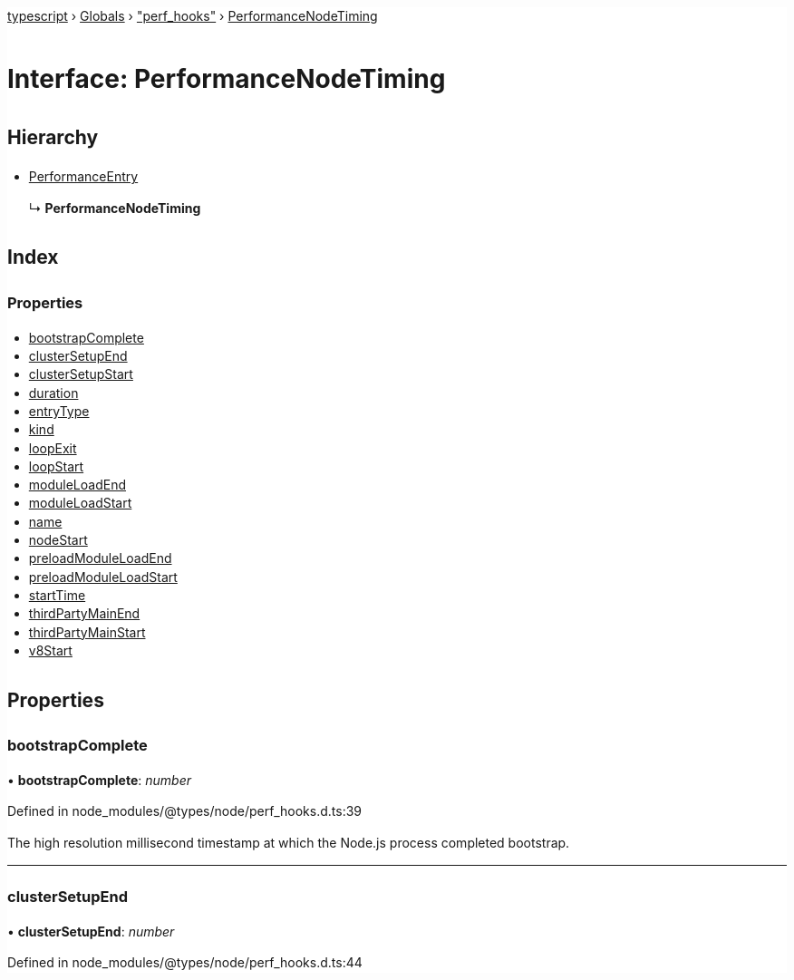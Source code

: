 [typescript](../README.md) › [Globals](../globals.md) › ["perf_hooks"](../modules/_perf_hooks_.md) › [PerformanceNodeTiming](_perf_hooks_.performancenodetiming.md)

# Interface: PerformanceNodeTiming

## Hierarchy

* [PerformanceEntry](_perf_hooks_.performanceentry.md)

  ↳ **PerformanceNodeTiming**

## Index

### Properties

* [bootstrapComplete](_perf_hooks_.performancenodetiming.md#bootstrapcomplete)
* [clusterSetupEnd](_perf_hooks_.performancenodetiming.md#clustersetupend)
* [clusterSetupStart](_perf_hooks_.performancenodetiming.md#clustersetupstart)
* [duration](_perf_hooks_.performancenodetiming.md#duration)
* [entryType](_perf_hooks_.performancenodetiming.md#entrytype)
* [kind](_perf_hooks_.performancenodetiming.md#optional-kind)
* [loopExit](_perf_hooks_.performancenodetiming.md#loopexit)
* [loopStart](_perf_hooks_.performancenodetiming.md#loopstart)
* [moduleLoadEnd](_perf_hooks_.performancenodetiming.md#moduleloadend)
* [moduleLoadStart](_perf_hooks_.performancenodetiming.md#moduleloadstart)
* [name](_perf_hooks_.performancenodetiming.md#name)
* [nodeStart](_perf_hooks_.performancenodetiming.md#nodestart)
* [preloadModuleLoadEnd](_perf_hooks_.performancenodetiming.md#preloadmoduleloadend)
* [preloadModuleLoadStart](_perf_hooks_.performancenodetiming.md#preloadmoduleloadstart)
* [startTime](_perf_hooks_.performancenodetiming.md#starttime)
* [thirdPartyMainEnd](_perf_hooks_.performancenodetiming.md#thirdpartymainend)
* [thirdPartyMainStart](_perf_hooks_.performancenodetiming.md#thirdpartymainstart)
* [v8Start](_perf_hooks_.performancenodetiming.md#v8start)

## Properties

###  bootstrapComplete

• **bootstrapComplete**: *number*

Defined in node_modules/@types/node/perf_hooks.d.ts:39

The high resolution millisecond timestamp at which the Node.js process completed bootstrap.

___

###  clusterSetupEnd

• **clusterSetupEnd**: *number*

Defined in node_modules/@types/node/perf_hooks.d.ts:44
